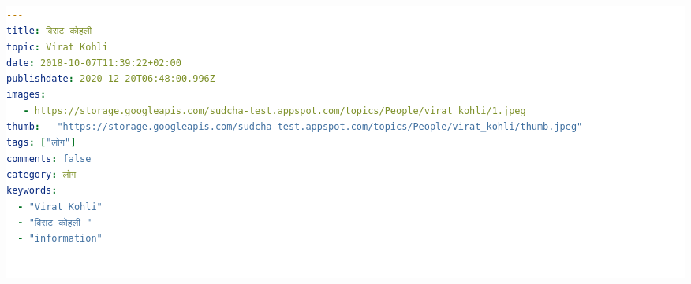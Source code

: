 ```yaml
---
title: विराट कोहली 
topic: Virat Kohli
date: 2018-10-07T11:39:22+02:00
publishdate: 2020-12-20T06:48:00.996Z
images: 
   - https://storage.googleapis.com/sudcha-test.appspot.com/topics/People/virat_kohli/1.jpeg
thumb:   "https://storage.googleapis.com/sudcha-test.appspot.com/topics/People/virat_kohli/thumb.jpeg"
tags: ["लोग"]
comments: false
category: लोग
keywords: 
  - "Virat Kohli"
  - "विराट कोहली "
  - "information"

---
```
